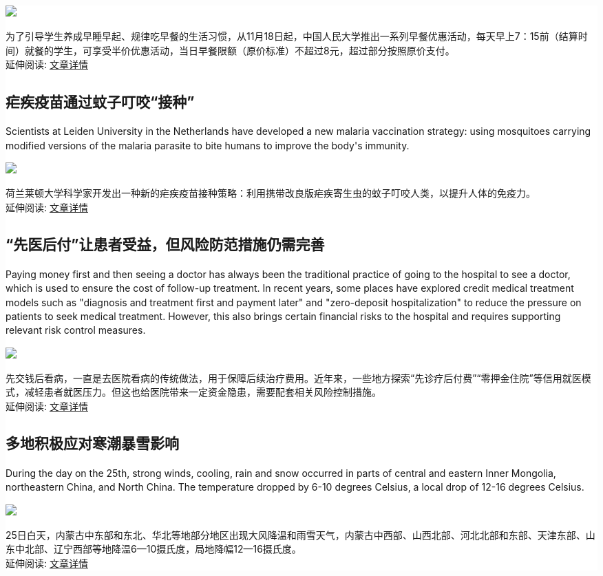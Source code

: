 <img src="https://p1.img.cctvpic.com/photoworkspace/2024/11/26/2024112605515386758.jpg" />   

为了引导学生养成早睡早起、规律吃早餐的生活习惯，从11月18日起，中国人民大学推出一系列早餐优惠活动，每天早上7：15前（结算时间）就餐的学生，可享受半价优惠活动，当日早餐限额（原价标准）不超过8元，超过部分按照原价支付。   
延伸阅读: [文章详情](https://news.cctv.com/2024/11/26/ARTIJpUhQGWKaelx7n15cMLD241126.shtml)   

<qrcode title="鼓励学生早起，这所大学推出半价早餐" image="https://p1.img.cctvpic.com/photoworkspace/2024/11/26/2024112605515386758.jpg" />   

## 疟疾疫苗通过蚊子叮咬“接种”   
Scientists at Leiden University in the Netherlands have developed a new malaria vaccination strategy: using mosquitoes carrying modified versions of the malaria parasite to bite humans to improve the body's immunity.   

<img src="https://p5.img.cctvpic.com/photoworkspace/2024/11/26/2024112605471172444.jpg" />   

荷兰莱顿大学科学家开发出一种新的疟疾疫苗接种策略：利用携带改良版疟疾寄生虫的蚊子叮咬人类，以提升人体的免疫力。   
延伸阅读: [文章详情](https://news.cctv.com/2024/11/26/ARTIMdoxTW0jzt5xYBead8HL241126.shtml)   

<qrcode title="疟疾疫苗通过蚊子叮咬“接种”" image="https://p5.img.cctvpic.com/photoworkspace/2024/11/26/2024112605471172444.jpg" />   

## “先医后付”让患者受益，但风险防范措施仍需完善   
Paying money first and then seeing a doctor has always been the traditional practice of going to the hospital to see a doctor, which is used to ensure the cost of follow-up treatment. In recent years, some places have explored credit medical treatment models such as "diagnosis and treatment first and payment later" and "zero-deposit hospitalization" to reduce the pressure on patients to seek medical treatment. However, this also brings certain financial risks to the hospital and requires supporting relevant risk control measures.   

<img src="https://p1.img.cctvpic.com/photoworkspace/2024/11/26/2024112605424567799.jpg" />   

先交钱后看病，一直是去医院看病的传统做法，用于保障后续治疗费用。近年来，一些地方探索“先诊疗后付费”“零押金住院”等信用就医模式，减轻患者就医压力。但这也给医院带来一定资金隐患，需要配套相关风险控制措施。   
延伸阅读: [文章详情](https://news.cctv.com/2024/11/26/ARTIRAxQxs8CMVM1zyTNlnO1241126.shtml)   

<qrcode title="“先医后付”让患者受益，但风险防范措施仍需完善" image="https://p1.img.cctvpic.com/photoworkspace/2024/11/26/2024112605424567799.jpg" />   

## 多地积极应对寒潮暴雪影响   
During the day on the 25th, strong winds, cooling, rain and snow occurred in parts of central and eastern Inner Mongolia, northeastern China, and North China. The temperature dropped by 6-10 degrees Celsius, a local drop of 12-16 degrees Celsius.   

<img src="https://p3.img.cctvpic.com/photoworkspace/2024/11/26/2024112606173733299.jpg" />   

25日白天，内蒙古中东部和东北、华北等地部分地区出现大风降温和雨雪天气，内蒙古中西部、山西北部、河北北部和东部、天津东部、山东中北部、辽宁西部等地降温6—10摄氏度，局地降幅12—16摄氏度。   
延伸阅读: [文章详情](https://news.cctv.com/2024/11/26/ARTIKvuL4vSw4uW3d9ytLy8p241126.shtml)   

<qrcode title="多地积极应对寒潮暴雪影响" image="https://p3.img.cctvpic.com/photoworkspace/2024/11/26/2024112606173733299.jpg" />   
